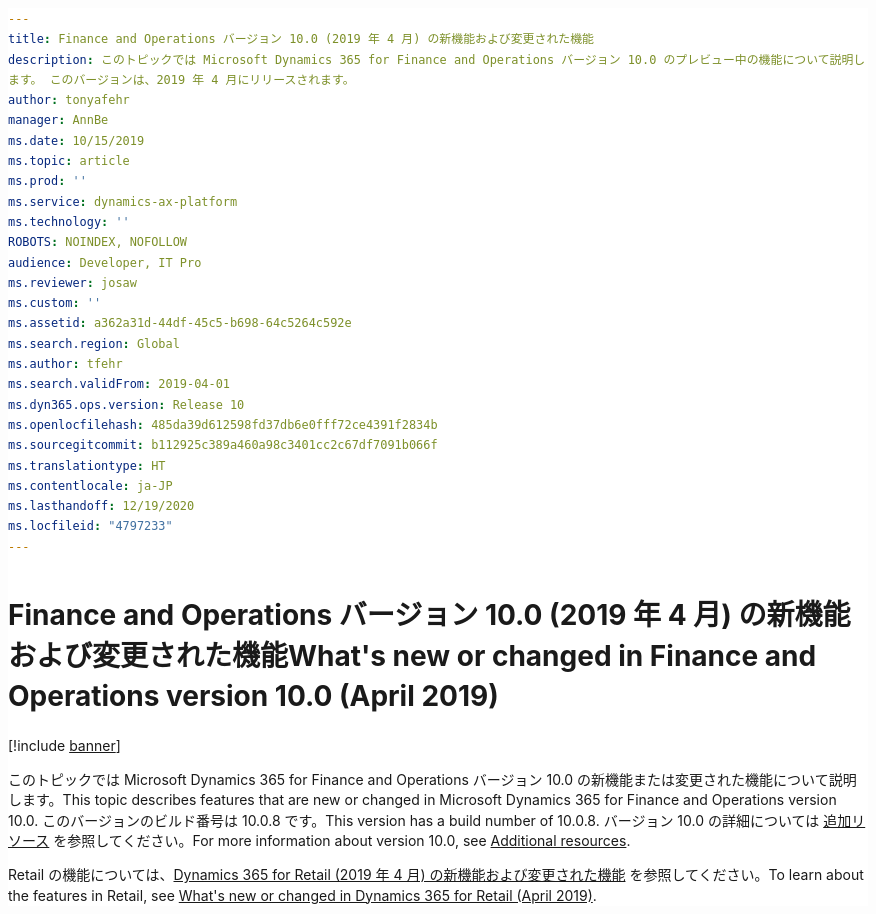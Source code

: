```yaml
---
title: Finance and Operations バージョン 10.0 (2019 年 4 月) の新機能および変更された機能
description: このトピックでは Microsoft Dynamics 365 for Finance and Operations バージョン 10.0 のプレビュー中の機能について説明します。 このバージョンは、2019 年 4 月にリリースされます。
author: tonyafehr
manager: AnnBe
ms.date: 10/15/2019
ms.topic: article
ms.prod: ''
ms.service: dynamics-ax-platform
ms.technology: ''
ROBOTS: NOINDEX, NOFOLLOW
audience: Developer, IT Pro
ms.reviewer: josaw
ms.custom: ''
ms.assetid: a362a31d-44df-45c5-b698-64c5264c592e
ms.search.region: Global
ms.author: tfehr
ms.search.validFrom: 2019-04-01
ms.dyn365.ops.version: Release 10
ms.openlocfilehash: 485da39d612598fd37db6e0fff72ce4391f2834b
ms.sourcegitcommit: b112925c389a460a98c3401cc2c67df7091b066f
ms.translationtype: HT
ms.contentlocale: ja-JP
ms.lasthandoff: 12/19/2020
ms.locfileid: "4797233"
---
```

# <a name="whats-new-or-changed-in-finance-and-operations-version-100-april-2019"></a><span data-ttu-id="1e43c-104">Finance and Operations バージョン 10.0 (2019 年 4 月) の新機能および変更された機能</span><span class="sxs-lookup"><span data-stu-id="1e43c-104">What's new or changed in Finance and Operations version 10.0 (April 2019)</span></span>

[!include [banner](../includes/banner.md)]

<span data-ttu-id="1e43c-105">このトピックでは Microsoft Dynamics 365 for Finance and Operations バージョン 10.0 の新機能または変更された機能について説明します。</span><span class="sxs-lookup"><span data-stu-id="1e43c-105">This topic describes features that are new or changed in Microsoft Dynamics 365 for Finance and Operations version 10.0.</span></span> <span data-ttu-id="1e43c-106">このバージョンのビルド番号は 10.0.8 です。</span><span class="sxs-lookup"><span data-stu-id="1e43c-106">This version has a build number of 10.0.8.</span></span> <span data-ttu-id="1e43c-107">バージョン 10.0 の詳細については [追加リソース](whats-new-changed-10.md#additional-resources) を参照してください。</span><span class="sxs-lookup"><span data-stu-id="1e43c-107">For more information about version 10.0, see [Additional resources](whats-new-changed-10.md#additional-resources).</span></span>

<span data-ttu-id="1e43c-108">Retail の機能については、[Dynamics 365 for Retail (2019 年 4 月) の新機能および変更された機能](https://docs.microsoft.com/dynamics365/unified-operations/retail/get-started/april-whats-new) を参照してください。</span><span class="sxs-lookup"><span data-stu-id="1e43c-108">To learn about the features in Retail, see [What's new or changed in Dynamics 365 for Retail (April 2019)](https://docs.microsoft.com/dynamics365/unified-operations/retail/get-started/april-whats-new).</span></span>
